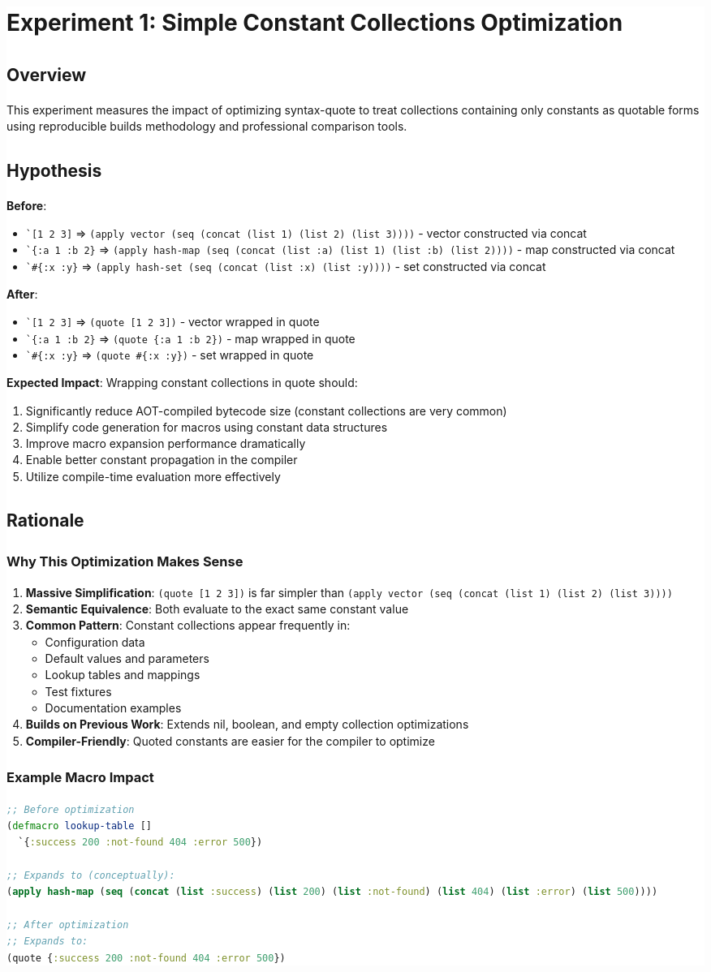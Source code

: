 # Experiment 1: Simple Constant Collections Optimization

## Overview

This experiment measures the impact of optimizing syntax-quote to treat collections containing only constants as quotable forms using reproducible builds methodology and professional comparison tools.

## Hypothesis

**Before**: 
- `` `[1 2 3] `` => `(apply vector (seq (concat (list 1) (list 2) (list 3))))` - vector constructed via concat
- `` `{:a 1 :b 2} `` => `(apply hash-map (seq (concat (list :a) (list 1) (list :b) (list 2))))` - map constructed via concat
- `` `#{:x :y} `` => `(apply hash-set (seq (concat (list :x) (list :y))))` - set constructed via concat

**After**: 
- `` `[1 2 3] `` => `(quote [1 2 3])` - vector wrapped in quote
- `` `{:a 1 :b 2} `` => `(quote {:a 1 :b 2})` - map wrapped in quote
- `` `#{:x :y} `` => `(quote #{:x :y})` - set wrapped in quote

**Expected Impact**: Wrapping constant collections in quote should:
1. Significantly reduce AOT-compiled bytecode size (constant collections are very common)
2. Simplify code generation for macros using constant data structures
3. Improve macro expansion performance dramatically
4. Enable better constant propagation in the compiler
5. Utilize compile-time evaluation more effectively

## Rationale

### Why This Optimization Makes Sense

1. **Massive Simplification**: `(quote [1 2 3])` is far simpler than `(apply vector (seq (concat (list 1) (list 2) (list 3))))`
2. **Semantic Equivalence**: Both evaluate to the exact same constant value
3. **Common Pattern**: Constant collections appear frequently in:
   - Configuration data
   - Default values and parameters
   - Lookup tables and mappings
   - Test fixtures
   - Documentation examples
4. **Builds on Previous Work**: Extends nil, boolean, and empty collection optimizations
5. **Compiler-Friendly**: Quoted constants are easier for the compiler to optimize

### Example Macro Impact

```clojure
;; Before optimization
(defmacro lookup-table []
  `{:success 200 :not-found 404 :error 500})

;; Expands to (conceptually):
(apply hash-map (seq (concat (list :success) (list 200) (list :not-found) (list 404) (list :error) (list 500))))

;; After optimization
;; Expands to:
(quote {:success 200 :not-found 404 :error 500})
```
